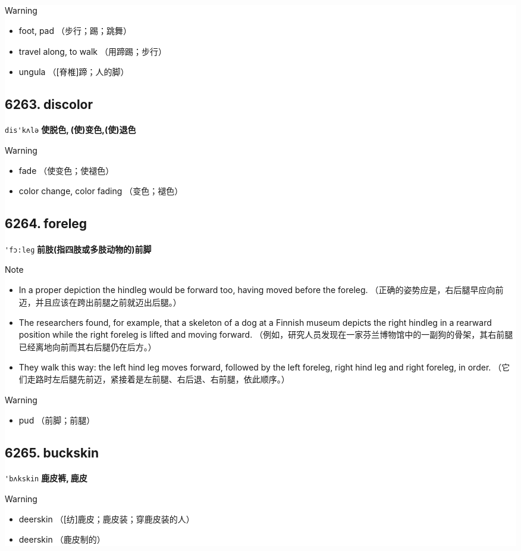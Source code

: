 > [!WARNING]
>
> - foot, pad （步行；踢；跳舞）
>
> - travel along, to walk （用蹄踢；步行）
>
> - ungula （[脊椎]蹄；人的脚）
>

## 6263. discolor

`dis'kʌlə`  **使脱色, (使)变色,(使)退色**

> [!WARNING]
>
> - fade （使变色；使褪色）
>
> - color change, color fading （变色；褪色）
>

## 6264. foreleg

`'fɔ:leɡ`  **前肢(指四肢或多肢动物的)前脚**

> [!NOTE]
>
> - In a proper depiction the hindleg would be forward too, having moved before the foreleg. （正确的姿势应是，右后腿早应向前迈，并且应该在跨出前腿之前就迈出后腿。）
>
> - The researchers found, for example, that a skeleton of a dog at a Finnish museum depicts the right hindleg in a rearward position while the right foreleg is lifted and moving forward. （例如，研究人员发现在一家芬兰博物馆中的一副狗的骨架，其右前腿已经离地向前而其右后腿仍在后方。）
>
> - They walk this way: the left hind leg moves forward, followed by the left foreleg, right hind leg and right foreleg, in order. （它们走路时左后腿先前迈，紧接着是左前腿、右后退、右前腿，依此顺序。）
>

> [!WARNING]
>
> - pud （前脚；前腿）
>

## 6265. buckskin

`'bʌkskin`  **鹿皮裤, 鹿皮**

> [!WARNING]
>
> - deerskin （[纺]鹿皮；鹿皮装；穿鹿皮装的人）
>
> - deerskin （鹿皮制的）
>
